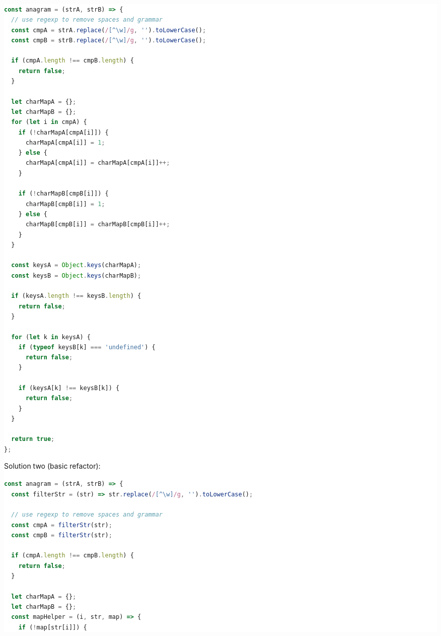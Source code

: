 ```javascript
const anagram = (strA, strB) => {
  // use regexp to remove spaces and grammar
  const cmpA = strA.replace(/[^\w]/g, '').toLowerCase();
  const cmpB = strB.replace(/[^\w]/g, '').toLowerCase();

  if (cmpA.length !== cmpB.length) {
    return false;
  }

  let charMapA = {};
  let charMapB = {};
  for (let i in cmpA) {
    if (!charMapA[cmpA[i]]) {
      charMapA[cmpA[i]] = 1;
    } else {
      charMapA[cmpA[i]] = charMapA[cmpA[i]]++;
    }

    if (!charMapB[cmpB[i]]) {
      charMapB[cmpB[i]] = 1;
    } else {
      charMapB[cmpB[i]] = charMapB[cmpB[i]]++;
    }
  }

  const keysA = Object.keys(charMapA);
  const keysB = Object.keys(charMapB);

  if (keysA.length !== keysB.length) {
    return false;
  }

  for (let k in keysA) {
    if (typeof keysB[k] === 'undefined') {
      return false;
    }

    if (keysA[k] !== keysB[k]) {
      return false;
    }
  }

  return true;
};
```

Solution two (basic refactor):

```javascript
const anagram = (strA, strB) => {
  const filterStr = (str) => str.replace(/[^\w]/g, '').toLowerCase();

  // use regexp to remove spaces and grammar
  const cmpA = filterStr(str);
  const cmpB = filterStr(str);

  if (cmpA.length !== cmpB.length) {
    return false;
  }

  let charMapA = {};
  let charMapB = {};
  const mapHelper = (i, str, map) => {
    if (!map[str[i]]) {
```